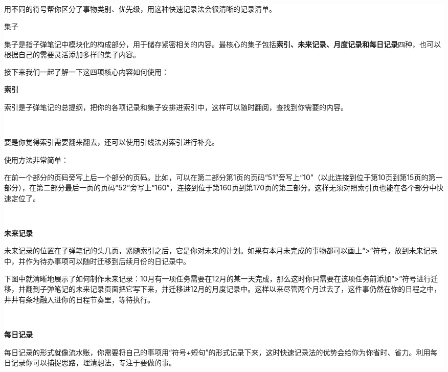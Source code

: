 用不同的符号帮你区分了事物类别、优先级，用这种快速记录法会很清晰的记录清单。





集子







集子是指子弹笔记中模块化的构成部分，用于储存紧密相关的内容。最核心的集子包括**索引、未来记录、月度记录和每日记录**四种，也可以根据自己的需要灵活添加多样的集子内容。



接下来我们一起了解一下这四项核心内容如何使用：



**索引**



索引是子弹笔记的总提纲，把你的各项记录和集子安排进索引中，这样可以随时翻阅，查找到你需要的内容。



![img](data:image/gif;base64,iVBORw0KGgoAAAANSUhEUgAAAAEAAAABCAYAAAAfFcSJAAAADUlEQVQImWNgYGBgAAAABQABh6FO1AAAAABJRU5ErkJggg==)



要是你觉得索引需要翻来翻去，还可以使用引线法对索引进行补充。



使用方法非常简单：



在前一个部分的页码旁写上后一个部分的页码。比如，可以在第二部分第1页的页码“51”旁写上“10”（以此连接到位于第10页到第15页的第一部分），在第二部分最后一页的页码“52”旁写上“160”，连接到位于第160页到第170页的第三部分。这样无须对照索引页也能在各个部分中快速定位了。

![img](data:image/gif;base64,iVBORw0KGgoAAAANSUhEUgAAAAEAAAABCAYAAAAfFcSJAAAADUlEQVQImWNgYGBgAAAABQABh6FO1AAAAABJRU5ErkJggg==)





**未来记录**





未来记录的位置在子弹笔记的头几页，紧随索引之后，它是你对未来的计划。如果有本月未完成的事物都可以画上“>”符号，放到未来记录中，并作为待办事项可以随时迁移到后续月份的日记录中。



下图中就清晰地展示了如何制作未来记录：10月有一项任务需要在12月的某一天完成，那么这时你只需要在该项任务前添加“>”符号进行迁移，并翻到子弹笔记的未来记录页面把它写下来，并迁移进12月的月度记录中。这样以来尽管两个月过去了，这件事仍然在你的日程之中，井井有条地融入进你的日程节奏里，等待执行。

![img](data:image/gif;base64,iVBORw0KGgoAAAANSUhEUgAAAAEAAAABCAYAAAAfFcSJAAAADUlEQVQImWNgYGBgAAAABQABh6FO1AAAAABJRU5ErkJggg==)



**每日记录**



每日记录的形式就像流水账，你需要将自己的事项用“符号+短句”的形式记录下来，这时快速记录法的优势会给你为你省时、省力。利用每日记录你可以捕捉思路，理清想法，专注于要做的事。
